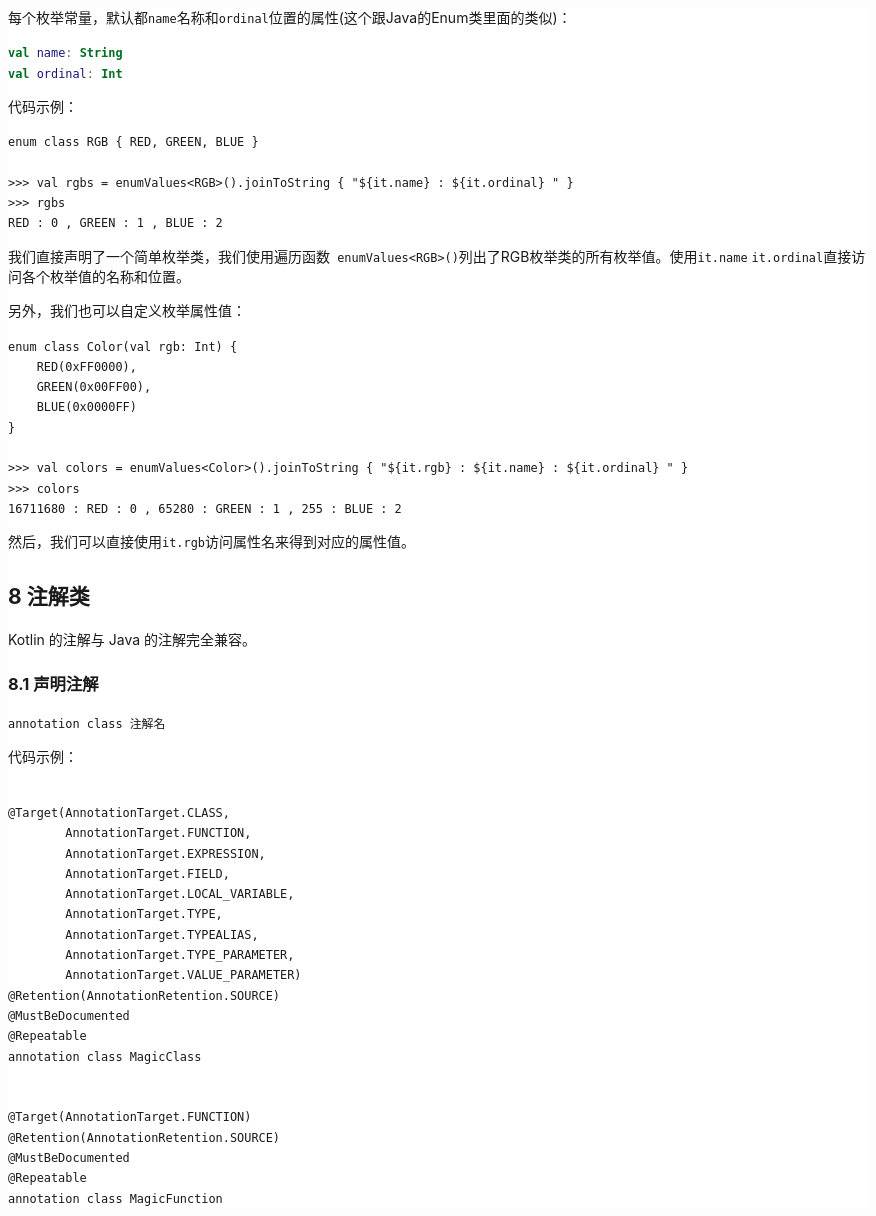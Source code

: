 每个枚举常量，默认都`name`名称和`ordinal`位置的属性(这个跟Java的Enum类里面的类似)：

``` kotlin
val name: String
val ordinal: Int
```
代码示例：

```
enum class RGB { RED, GREEN, BLUE }

>>> val rgbs = enumValues<RGB>().joinToString { "${it.name} : ${it.ordinal} " }
>>> rgbs
RED : 0 , GREEN : 1 , BLUE : 2 

```
我们直接声明了一个简单枚举类，我们使用遍历函数` enumValues<RGB>()`列出了RGB枚举类的所有枚举值。使用`it.name` `it.ordinal`直接访问各个枚举值的名称和位置。

另外，我们也可以自定义枚举属性值：

```
enum class Color(val rgb: Int) {
    RED(0xFF0000),
    GREEN(0x00FF00),
    BLUE(0x0000FF)
}

>>> val colors = enumValues<Color>().joinToString { "${it.rgb} : ${it.name} : ${it.ordinal} " }
>>> colors
16711680 : RED : 0 , 65280 : GREEN : 1 , 255 : BLUE : 2 

```

然后，我们可以直接使用`it.rgb`访问属性名来得到对应的属性值。


## 8 注解类

Kotlin 的注解与 Java 的注解完全兼容。

### 8.1 声明注解
```
annotation class 注解名
```

代码示例：
```

@Target(AnnotationTarget.CLASS,
        AnnotationTarget.FUNCTION,
        AnnotationTarget.EXPRESSION,
        AnnotationTarget.FIELD,
        AnnotationTarget.LOCAL_VARIABLE,
        AnnotationTarget.TYPE,
        AnnotationTarget.TYPEALIAS,
        AnnotationTarget.TYPE_PARAMETER,
        AnnotationTarget.VALUE_PARAMETER)
@Retention(AnnotationRetention.SOURCE)
@MustBeDocumented
@Repeatable
annotation class MagicClass


@Target(AnnotationTarget.FUNCTION)
@Retention(AnnotationRetention.SOURCE)
@MustBeDocumented
@Repeatable
annotation class MagicFunction
```